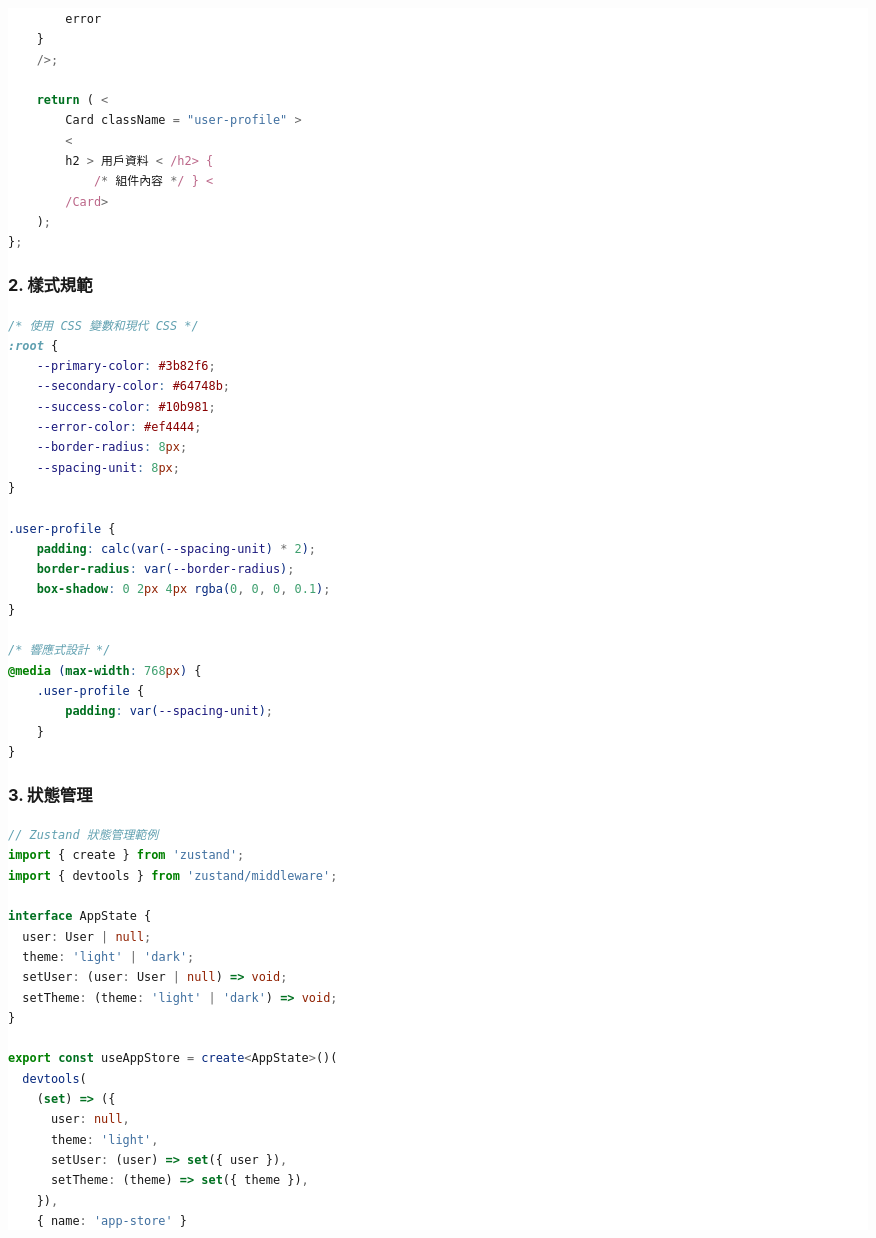 ```javascript
        error
    }
    />;

    return ( <
        Card className = "user-profile" >
        <
        h2 > 用戶資料 < /h2> {
            /* 組件內容 */ } <
        /Card>
    );
};
```

### 2. 樣式規範

```css
/* 使用 CSS 變數和現代 CSS */
:root {
    --primary-color: #3b82f6;
    --secondary-color: #64748b;
    --success-color: #10b981;
    --error-color: #ef4444;
    --border-radius: 8px;
    --spacing-unit: 8px;
}

.user-profile {
    padding: calc(var(--spacing-unit) * 2);
    border-radius: var(--border-radius);
    box-shadow: 0 2px 4px rgba(0, 0, 0, 0.1);
}

/* 響應式設計 */
@media (max-width: 768px) {
    .user-profile {
        padding: var(--spacing-unit);
    }
}
```

### 3. 狀態管理

```typescript
// Zustand 狀態管理範例
import { create } from 'zustand';
import { devtools } from 'zustand/middleware';

interface AppState {
  user: User | null;
  theme: 'light' | 'dark';
  setUser: (user: User | null) => void;
  setTheme: (theme: 'light' | 'dark') => void;
}

export const useAppStore = create<AppState>()(
  devtools(
    (set) => ({
      user: null,
      theme: 'light',
      setUser: (user) => set({ user }),
      setTheme: (theme) => set({ theme }),
    }),
    { name: 'app-store' }
```